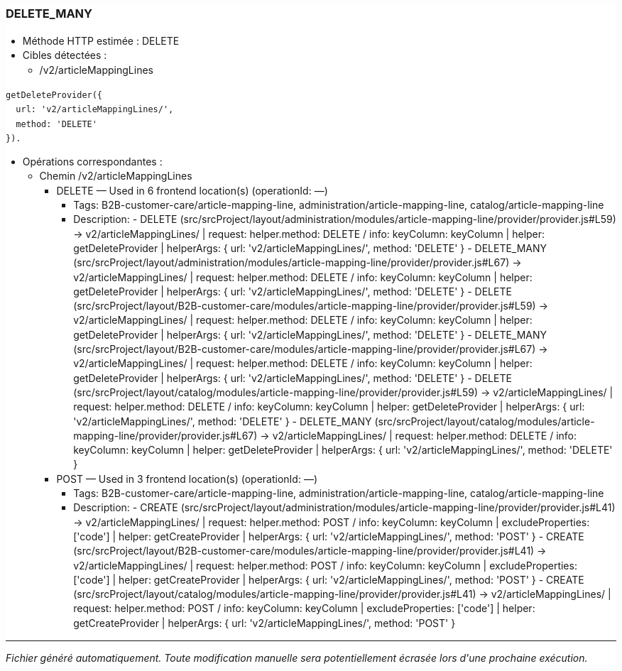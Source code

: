 ### DELETE_MANY

- Méthode HTTP estimée : DELETE
- Cibles détectées :
  - /v2/articleMappingLines

```text
getDeleteProvider({
  url: 'v2/articleMappingLines/',
  method: 'DELETE'
}).
```

- Opérations correspondantes :
  - Chemin /v2/articleMappingLines
    - DELETE — Used in 6 frontend location(s) (operationId: —)
      - Tags: B2B-customer-care/article-mapping-line, administration/article-mapping-line, catalog/article-mapping-line
      - Description: - DELETE (src/srcProject/layout/administration/modules/article-mapping-line/provider/provider.js#L59) -> v2/articleMappingLines/ | request: helper.method: DELETE / info: keyColumn: keyColumn | helper: getDeleteProvider | helperArgs: { url: 'v2/articleMappingLines/', method: 'DELETE' } - DELETE_MANY (src/srcProject/layout/administration/modules/article-mapping-line/provider/provider.js#L67) -> v2/articleMappingLines/ | request: helper.method: DELETE / info: keyColumn: keyColumn | helper: getDeleteProvider | helperArgs: { url: 'v2/articleMappingLines/', method: 'DELETE' } - DELETE (src/srcProject/layout/B2B-customer-care/modules/article-mapping-line/provider/provider.js#L59) -> v2/articleMappingLines/ | request: helper.method: DELETE / info: keyColumn: keyColumn | helper: getDeleteProvider | helperArgs: { url: 'v2/articleMappingLines/', method: 'DELETE' } - DELETE_MANY (src/srcProject/layout/B2B-customer-care/modules/article-mapping-line/provider/provider.js#L67) -> v2/articleMappingLines/ | request: helper.method: DELETE / info: keyColumn: keyColumn | helper: getDeleteProvider | helperArgs: { url: 'v2/articleMappingLines/', method: 'DELETE' } - DELETE (src/srcProject/layout/catalog/modules/article-mapping-line/provider/provider.js#L59) -> v2/articleMappingLines/ | request: helper.method: DELETE / info: keyColumn: keyColumn | helper: getDeleteProvider | helperArgs: { url: 'v2/articleMappingLines/', method: 'DELETE' } - DELETE_MANY (src/srcProject/layout/catalog/modules/article-mapping-line/provider/provider.js#L67) -> v2/articleMappingLines/ | request: helper.method: DELETE / info: keyColumn: keyColumn | helper: getDeleteProvider | helperArgs: { url: 'v2/articleMappingLines/', method: 'DELETE' }
    - POST — Used in 3 frontend location(s) (operationId: —)
      - Tags: B2B-customer-care/article-mapping-line, administration/article-mapping-line, catalog/article-mapping-line
      - Description: - CREATE (src/srcProject/layout/administration/modules/article-mapping-line/provider/provider.js#L41) -> v2/articleMappingLines/ | request: helper.method: POST / info: keyColumn: keyColumn | excludeProperties: ['code'] | helper: getCreateProvider | helperArgs: { url: 'v2/articleMappingLines/', method: 'POST' } - CREATE (src/srcProject/layout/B2B-customer-care/modules/article-mapping-line/provider/provider.js#L41) -> v2/articleMappingLines/ | request: helper.method: POST / info: keyColumn: keyColumn | excludeProperties: ['code'] | helper: getCreateProvider | helperArgs: { url: 'v2/articleMappingLines/', method: 'POST' } - CREATE (src/srcProject/layout/catalog/modules/article-mapping-line/provider/provider.js#L41) -> v2/articleMappingLines/ | request: helper.method: POST / info: keyColumn: keyColumn | excludeProperties: ['code'] | helper: getCreateProvider | helperArgs: { url: 'v2/articleMappingLines/', method: 'POST' }

---

_Fichier généré automatiquement. Toute modification manuelle sera potentiellement écrasée lors d'une prochaine exécution._
